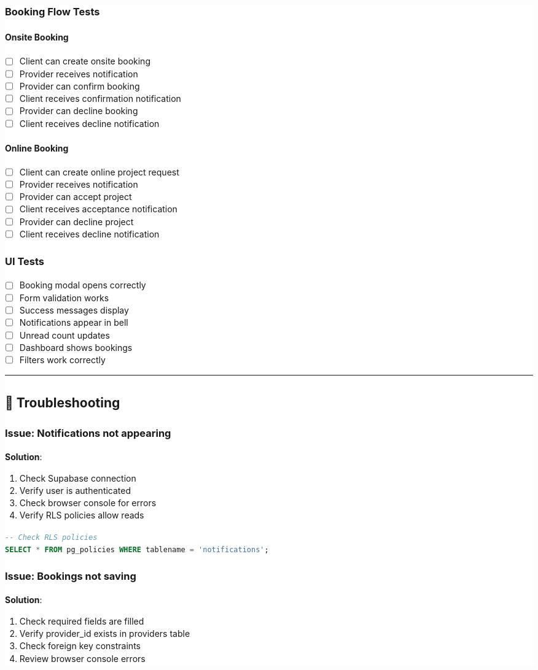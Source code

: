 ### Booking Flow Tests

#### Onsite Booking
- [ ] Client can create onsite booking
- [ ] Provider receives notification
- [ ] Provider can confirm booking
- [ ] Client receives confirmation notification
- [ ] Provider can decline booking
- [ ] Client receives decline notification

#### Online Booking
- [ ] Client can create online project request
- [ ] Provider receives notification
- [ ] Provider can accept project
- [ ] Client receives acceptance notification
- [ ] Provider can decline project
- [ ] Client receives decline notification

### UI Tests
- [ ] Booking modal opens correctly
- [ ] Form validation works
- [ ] Success messages display
- [ ] Notifications appear in bell
- [ ] Unread count updates
- [ ] Dashboard shows bookings
- [ ] Filters work correctly

---

## 🐛 Troubleshooting

### Issue: Notifications not appearing

**Solution**:
1. Check Supabase connection
2. Verify user is authenticated
3. Check browser console for errors
4. Verify RLS policies allow reads

```sql
-- Check RLS policies
SELECT * FROM pg_policies WHERE tablename = 'notifications';
```

### Issue: Bookings not saving

**Solution**:
1. Check required fields are filled
2. Verify provider_id exists in providers table
3. Check foreign key constraints
4. Review browser console errors
